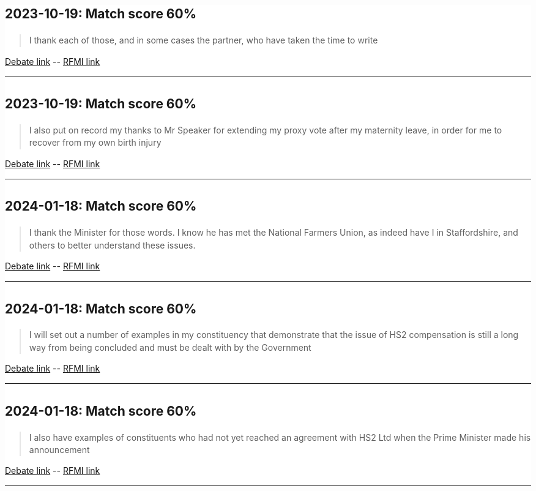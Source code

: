 

## 2023-10-19: Match score 60%

>I thank each of those, and in some cases the partner, who have taken the time to write

[Debate link](https://www.theyworkforyou.com/debates/?id=2023-10-19b.427.1)  --  [RFMI link](https://www.theyworkforyou.com/mp/25900/register)


---



## 2023-10-19: Match score 60%

>I also put on record my thanks to Mr Speaker for extending my proxy vote after my maternity leave, in order for me to recover from my own birth injury

[Debate link](https://www.theyworkforyou.com/debates/?id=2023-10-19b.427.1)  --  [RFMI link](https://www.theyworkforyou.com/mp/25900/register)


---



## 2024-01-18: Match score 60%

>I thank the Minister for those words. I know he has met the National Farmers Union, as indeed have I in Staffordshire, and others to better understand these issues.

[Debate link](https://www.theyworkforyou.com/debates/?id=2024-01-18d.1102.1)  --  [RFMI link](https://www.theyworkforyou.com/mp/25900/register)


---



## 2024-01-18: Match score 60%

>I will set out a number of examples in my constituency that demonstrate that the issue of HS2 compensation is still a long way from being concluded and must be dealt with by the Government

[Debate link](https://www.theyworkforyou.com/debates/?id=2024-01-18d.1101.1)  --  [RFMI link](https://www.theyworkforyou.com/mp/25900/register)


---



## 2024-01-18: Match score 60%

>I also have examples of constituents who had not yet reached an agreement with HS2 Ltd when the Prime Minister made his announcement

[Debate link](https://www.theyworkforyou.com/debates/?id=2024-01-18d.1102.1)  --  [RFMI link](https://www.theyworkforyou.com/mp/25900/register)


---

